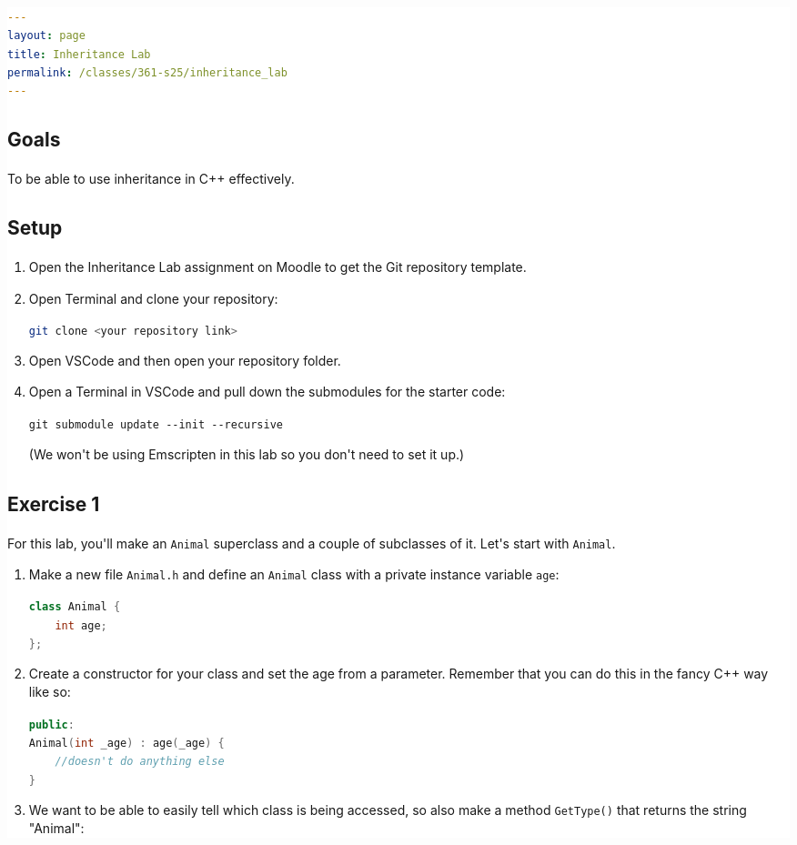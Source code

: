 ```yaml
---
layout: page
title: Inheritance Lab
permalink: /classes/361-s25/inheritance_lab
---
```


## Goals
To be able to use inheritance in C++ effectively.

## Setup
1. Open the Inheritance Lab assignment on Moodle to get the Git repository template. 

2. Open Terminal and clone your repository:
    ```bash
    git clone <your repository link>
    ```

3. Open VSCode and then open your repository folder. 

4. Open a Terminal in VSCode and pull down the submodules for the starter code:

    ```
    git submodule update --init --recursive
    ```

    (We won't be using Emscripten in this lab so you don't need to set it up.)

## Exercise 1
For this lab, you'll make an `Animal` superclass and a couple of subclasses of it. Let's start with `Animal`.

1. Make a new file `Animal.h` and define an `Animal` class with a private instance variable `age`:

    ```cpp
    class Animal {
        int age;
    };
    ```

2. Create a constructor for your class and set the age from a parameter. Remember that you can do this in the fancy C++ way like so:

    ```cpp
    public:
    Animal(int _age) : age(_age) {
        //doesn't do anything else
    }
    ```

3. We want to be able to easily tell which class is being accessed, so also make a method `GetType()` that returns the string "Animal":
